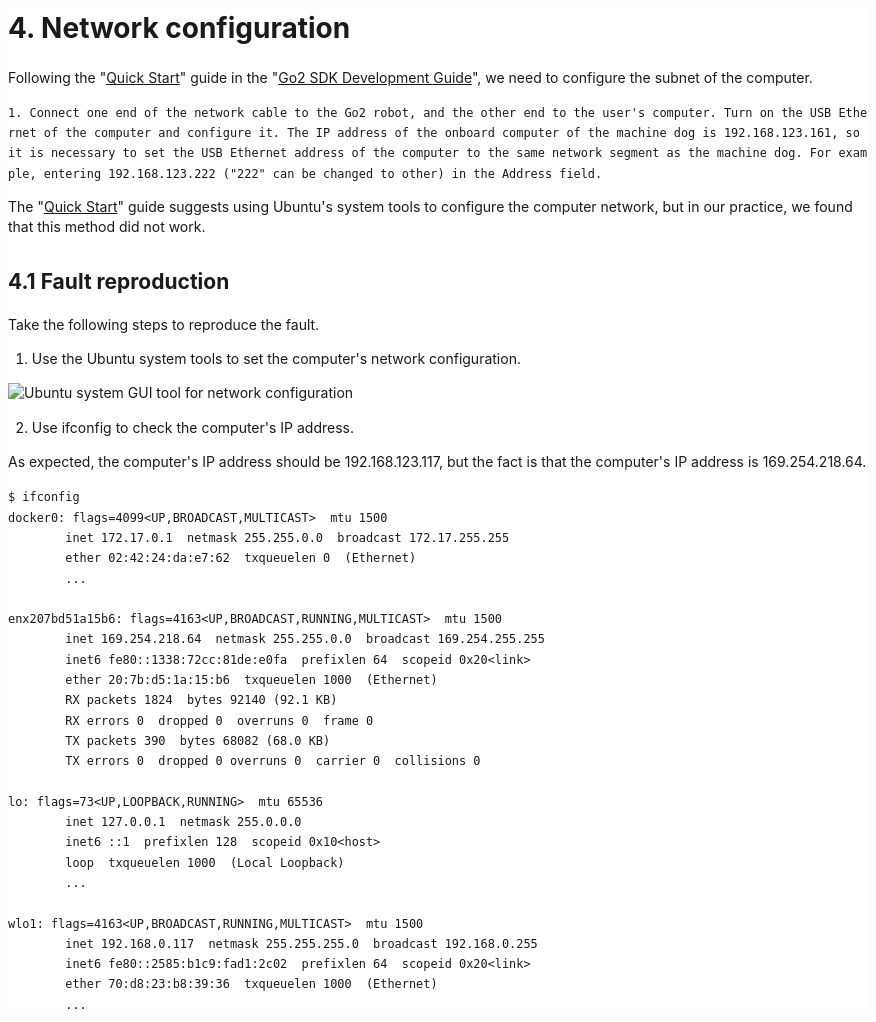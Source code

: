 
# 4. Network configuration

Following the "[Quick Start](https://support.unitree.com/home/en/developer/Quick_start)" guide in the "[Go2 SDK Development Guide](https://support.unitree.com/home/en/developer/SDK%20Concepts)", we need to configure the subnet of the computer.

~~~
1. Connect one end of the network cable to the Go2 robot, and the other end to the user's computer. Turn on the USB Ethernet of the computer and configure it. The IP address of the onboard computer of the machine dog is 192.168.123.161, so it is necessary to set the USB Ethernet address of the computer to the same network segment as the machine dog. For example, entering 192.168.123.222 ("222" can be changed to other) in the Address field.
~~~

The "[Quick Start](https://support.unitree.com/home/en/developer/Quick_start)" guide suggests using Ubuntu's system tools to configure the computer network, but in our practice, we found that this method did not work.


## 4.1 Fault reproduction

Take the following steps to reproduce the fault. 

1. Use the Ubuntu system tools to set the computer's network configuration.

![Ubuntu system GUI tool for network configuration](https://github.com/housework-robot/main/blob/main/S03_unitree_robodog/S03E01_src/ubuntu_sys_config.png "Ubuntu system GUI tool for network configuration")

2. Use ifconfig to check the computer's IP address.

As expected, the computer's IP address should be 192.168.123.117, but the fact is that the computer's IP address is 169.254.218.64.

~~~
$ ifconfig 
docker0: flags=4099<UP,BROADCAST,MULTICAST>  mtu 1500
        inet 172.17.0.1  netmask 255.255.0.0  broadcast 172.17.255.255
        ether 02:42:24:da:e7:62  txqueuelen 0  (Ethernet)
        ...

enx207bd51a15b6: flags=4163<UP,BROADCAST,RUNNING,MULTICAST>  mtu 1500
        inet 169.254.218.64  netmask 255.255.0.0  broadcast 169.254.255.255
        inet6 fe80::1338:72cc:81de:e0fa  prefixlen 64  scopeid 0x20<link>
        ether 20:7b:d5:1a:15:b6  txqueuelen 1000  (Ethernet)
        RX packets 1824  bytes 92140 (92.1 KB)
        RX errors 0  dropped 0  overruns 0  frame 0
        TX packets 390  bytes 68082 (68.0 KB)
        TX errors 0  dropped 0 overruns 0  carrier 0  collisions 0

lo: flags=73<UP,LOOPBACK,RUNNING>  mtu 65536
        inet 127.0.0.1  netmask 255.0.0.0
        inet6 ::1  prefixlen 128  scopeid 0x10<host>
        loop  txqueuelen 1000  (Local Loopback)
        ...

wlo1: flags=4163<UP,BROADCAST,RUNNING,MULTICAST>  mtu 1500
        inet 192.168.0.117  netmask 255.255.255.0  broadcast 192.168.0.255
        inet6 fe80::2585:b1c9:fad1:2c02  prefixlen 64  scopeid 0x20<link>
        ether 70:d8:23:b8:39:36  txqueuelen 1000  (Ethernet)
        ...
~~~
